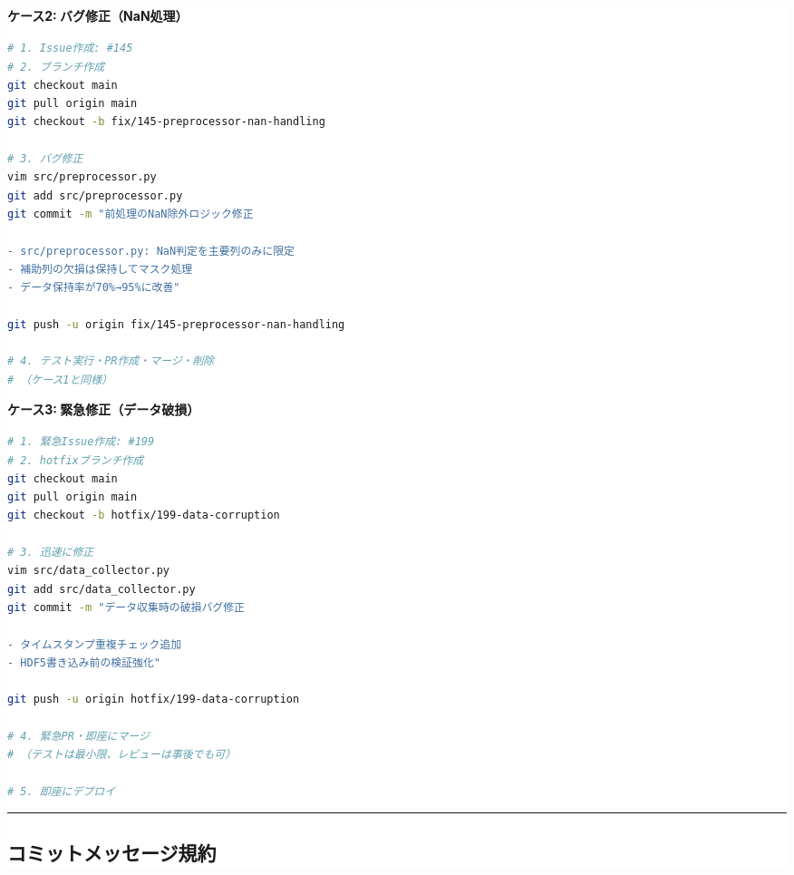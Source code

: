 ```bash
```

**ケース2: バグ修正（NaN処理）**
```bash
# 1. Issue作成: #145
# 2. ブランチ作成
git checkout main
git pull origin main
git checkout -b fix/145-preprocessor-nan-handling

# 3. バグ修正
vim src/preprocessor.py
git add src/preprocessor.py
git commit -m "前処理のNaN除外ロジック修正

- src/preprocessor.py: NaN判定を主要列のみに限定
- 補助列の欠損は保持してマスク処理
- データ保持率が70%→95%に改善"

git push -u origin fix/145-preprocessor-nan-handling

# 4. テスト実行・PR作成・マージ・削除
# （ケース1と同様）
```

**ケース3: 緊急修正（データ破損）**
```bash
# 1. 緊急Issue作成: #199
# 2. hotfixブランチ作成
git checkout main
git pull origin main
git checkout -b hotfix/199-data-corruption

# 3. 迅速に修正
vim src/data_collector.py
git add src/data_collector.py
git commit -m "データ収集時の破損バグ修正

- タイムスタンプ重複チェック追加
- HDF5書き込み前の検証強化"

git push -u origin hotfix/199-data-corruption

# 4. 緊急PR・即座にマージ
# （テストは最小限、レビューは事後でも可）

# 5. 即座にデプロイ
```

---

## コミットメッセージ規約
